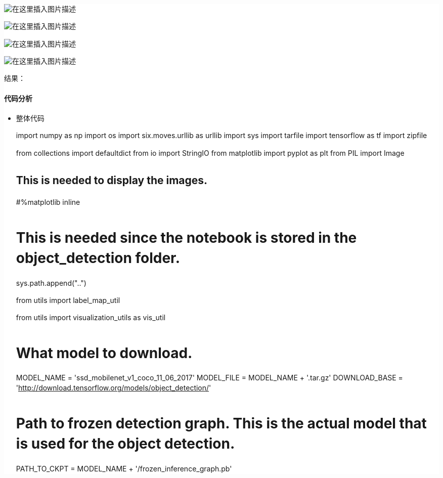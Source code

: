 ![在这里插入图片描述](https://img-blog.csdnimg.cn/20190223141314469.png?x-oss-process=image/watermark,type_ZmFuZ3poZW5naGVpdGk,shadow_10,text_aHR0cHM6Ly9ibG9nLmNzZG4ubmV0L25lbmluZWU=,size_16,color_FFFFFF,t_70)

![在这里插入图片描述](https://img-blog.csdnimg.cn/20190223141411625.png?x-oss-process=image/watermark,type_ZmFuZ3poZW5naGVpdGk,shadow_10,text_aHR0cHM6Ly9ibG9nLmNzZG4ubmV0L25lbmluZWU=,size_16,color_FFFFFF,t_70)

![在这里插入图片描述](https://img-blog.csdnimg.cn/20190223141433654.png?x-oss-process=image/watermark,type_ZmFuZ3poZW5naGVpdGk,shadow_10,text_aHR0cHM6Ly9ibG9nLmNzZG4ubmV0L25lbmluZWU=,size_16,color_FFFFFF,t_70)

![在这里插入图片描述](https://img-blog.csdnimg.cn/20190223141450764.png?x-oss-process=image/watermark,type_ZmFuZ3poZW5naGVpdGk,shadow_10,text_aHR0cHM6Ly9ibG9nLmNzZG4ubmV0L25lbmluZWU=,size_16,color_FFFFFF,t_70)

  
  
结果：  
  

#### 代码分析

*   整体代码

    import numpy as np
    import os
    import six.moves.urllib as urllib
    import sys
    import tarfile
    import tensorflow as tf
    import zipfile
    
    from collections import defaultdict
    from io import StringIO
    from matplotlib import pyplot as plt
    from PIL import Image
    
    ## This is needed to display the images.
    #%matplotlib inline
    
    # This is needed since the notebook is stored in the object_detection folder.
    sys.path.append("..")
    
    from utils import label_map_util
    
    from utils import visualization_utils as vis_util
    
    # What model to download.
    MODEL_NAME = 'ssd_mobilenet_v1_coco_11_06_2017'
    MODEL_FILE = MODEL_NAME + '.tar.gz'
    DOWNLOAD_BASE = 'http://download.tensorflow.org/models/object_detection/'
    
    # Path to frozen detection graph. This is the actual model that is used for the object detection.
    PATH_TO_CKPT = MODEL_NAME + '/frozen_inference_graph.pb'
    